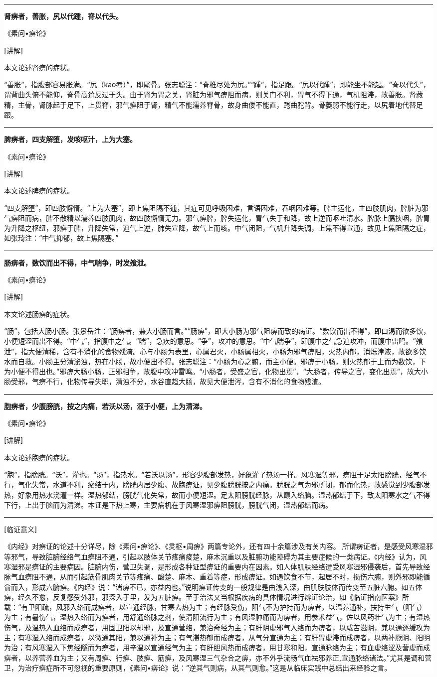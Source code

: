 * * *

**肾痹者，善胀，尻以代踵，脊以代头。**

《素问•痹论》

[讲解]

本文论述肾痹的症状。

“善胀”，指腹部容易胀满。“尻（kāo考）”，即尾骨。张志聪注：“脊椎尽处为尻。”“踵”，指足跟。“尻以代踵”，即能坐不能起。“脊以代头”，谓背曲头俯不能仰，脊骨高耸反过于头。由于肾为胃之关，肾脏为邪气痹阻而病，则关门不利，胃气不得下通，气机阻滞，故善胀。肾藏精，主骨，肾脉起于足下，上贯脊，邪气痹阻于肾，精气不能濡养脊骨，故身曲偻不能直，踡曲驼背。骨萎弱不能行走，以尻着地代替足跟。

* * *

**脾痹者，四支解堕，发咳呕汁，上为大塞。**

《素问•痹论》

[讲解]

本文论述脾痹的症状。

“四支解堕”，即四肢懈惰。“上为大塞”，即上焦阻隔不逋，其症可见呼吸困难，言语困难，吞咽困难等。脾主运化，主四肢肌肉，脾脏为邪气痹阻而病，脾不散精以濡养四肢肌肉，故四肢懈惰无力。邪气痹脾，脾失运化，胃气失于和降，故上逆而呕吐清水。脾脉上膈挟咽，脾胃为升降之枢纽，邪痹于脾，升降失常，迫气上逆，肺失宣降，故气上而咳。中气闭阻，气机升降失调，上焦不得宣通，故见上焦阻隔之症，如张琦注：“中气抑郁，故上焦隔塞。”

* * *

**肠痹者，数饮而出不得，中气喘争，时发飧泄。**

《素问•痹论》

[讲解]

本文论述肠痹的症状。

“肠”，包括大肠小肠。张景岳注：“肠痹者，兼大小肠而言。”“肠痹”，即大小肠为邪气阻痹而致的病证。“数饮而出不得”，即口渴而欲多饮，小便短涩而出不得。“中气”，指腹中之气。“喘”，急疾的意思。“争”，攻冲的意思。“中气喘争”，即腹中之气急迫攻冲，而腹中雷鸣。“飧泄”，指大便清稀，含有不消化的食物残渣。心与小肠为表里，心属君火，小肠属相火，小肠为邪气痹阻，火热内郁，消烁津液，故欲多饮水而自救。小肠主分清泌浊，热在小肠，故小便出不得。张志聪注：“小肠为心之腑，而主小便。邪痹于小肠，则火热郁于上而为数饮，下为小便不得出也。”邪痹大肠小肠，正邪相争，故腹中攻冲雷鸣。“小肠者，受盛之官，化物出焉”，“大肠者，传导之官，变化出焉”，故大小肠受邪，气痹不行，化物传导失职，清浊不分，水谷直趋大肠，故见大便泄泻，含有不消化的食物残渣。

* * *

**胞痹者，少腹膀胱，按之内痛，若沃以汤，涩于小便，上为清涕。**

《素问•痹论》

[讲解]

本文论述胞痹的症状。

“胞”，指膀胱。“沃”，灌也。“汤”，指热水。“若沃以汤”，形容少腹部发热，好象灌了热汤一样。风寒湿等邪，痹阻于足太阳膀胱，经气不行，气化失常，水道不利，瘀结于内，膀胱内居少腹、故胞痹证，见少腹膀胱按之内痛。膀胱之气为邪所闭，郁而化热，故感觉到少腹部发热，好象用热水浇灌一样。湿热郁结，膀胱气化失常，故而小便短涩。足太阳膀胱经脉，从巅入络脑。湿热郁结于下，致太阳寒水之气不得下行，上出于脑而为清涕。本证是下热上寒，主要病机在于风寒湿邪痹阻膀胱，膀胱气闭，湿热郁结而病。

* * *

[临证意义]

《内经》对痹证的论述十分详尽，除《素问•痹论》、《灵枢•周痹》两篇专论外，还有四十余篇涉及有关内容。
所谓痹证者，是感受风寒湿邪等邪气，导致脏腑经络气血痹阻不通，引起以肢体关节疼痛痠楚，麻木沉重以及脏腑功能障碍为其主要症候的一类病证。《内经》认为，风寒湿邪是痹证的主要病因。脏腑内伤，营卫失调，是形成各种证型痹证的重要内在因素。如人体肌肤经络遭受风寒湿邪侵袭后，首先导致经脉气血痹阻不通，从而引起筋骨肌肉关节等疼痛、酸楚、麻木、重着等症，形成痹证。如遇饮食不节，起居不时，损伤六腑，则外邪即能循俞而入，形成六腑痹。《内经》说：“诸痹不已，亦益内也。”说明痹证传变的一般规律是由浅入深，由肌肤肢体而传变至五脏六腑。如五体痹，经久不愈，反复感受外邪，邪深入于里，发为五脏痹。至于治法又当根据疾病的具体情况进行辨证论治，如《临证指南医案》所载：“有卫阳疏，风邪入络而成痹者，以宣通经脉，甘寒去热为主；有经脉受伤，阳气不为护持而为痹者，以温养通补，扶持生气（阳气）为主；有暑伤气，湿热入络而为痹者，用舒通络脉之剂，使清阳流行为主；有风湿肿痛而为痹者，用参术益气，佐以风药壮气为主；有湿热伤气，及温热入血络而成痹者，用固卫阳以却邪，及宣通营络，兼治奇经为主；有肝阴虚邪气入络而为痹者，以咸苦滋阴，兼以通逐缓攻为主；有寒湿入络而成痹者，以微通其阳，兼以通补为主；有气滞热郁而成痹者，从气分宣通为主；有肝胃虚滞而成痹者，以两补厥阴、阳明为治；有风寒湿入下焦经隧而为痹者，用辛温以宣通经气为主；有肝胆风热而成痹者，用甘寒和阳，宣通脉络为主；有血虚络涩及营虚而成痹者，以养营养血为主；又有周痹、行痹、肢痹、筋痹，及风寒湿三气杂合之痹，亦不外乎流畅气血袪邪养正,宣通脉络诸法。”尤其是调和营卫，为治疗痹症所不可忽视的重要原则，《素问•痹论》说：“逆其气则病，从其气则愈。”这是从临床实践中总结出来经验之言。
